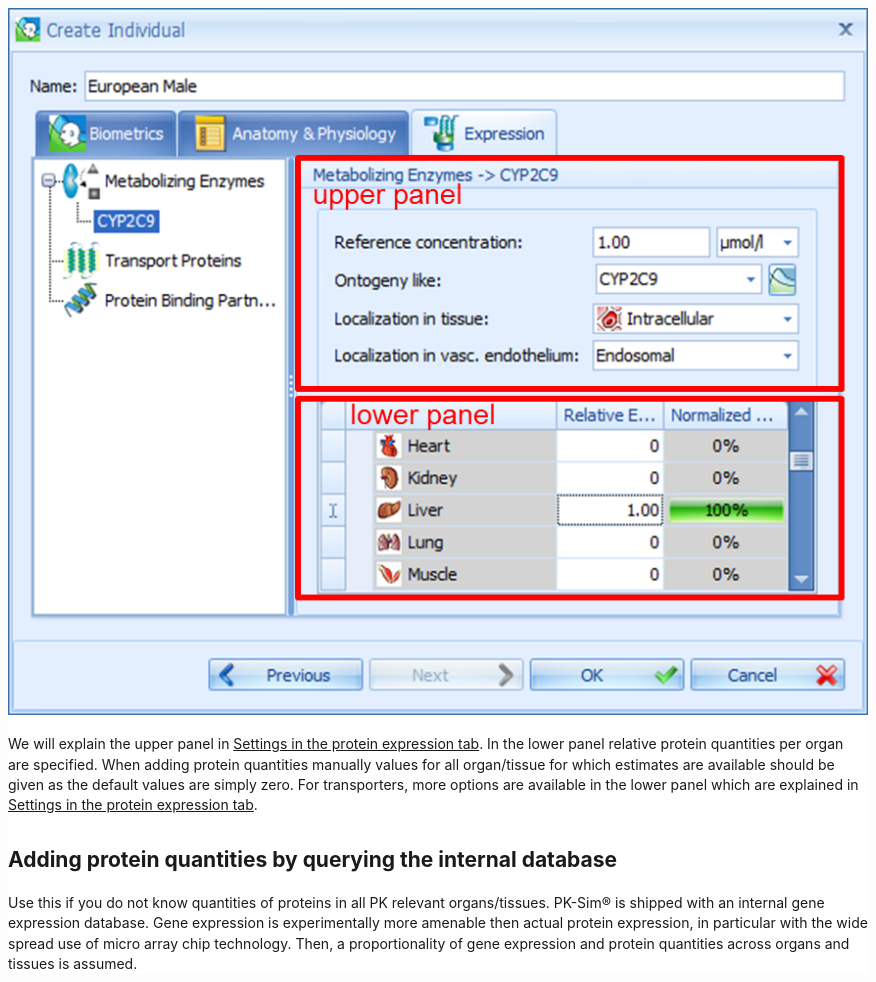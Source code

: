 ![Expression Data Input Form For Manually Data Input](../../.gitbook/assets/expressiondatainputmanually.PNG)

We will explain the upper panel in [Settings in the protein expression tab](pk-sim-expression-data.md#settings-in-the-protein-expression-tab). In the lower panel relative protein quantities per organ are specified. When adding protein quantities manually values for all organ/tissue for which estimates are available should be given as the default values are simply zero. For transporters, more options are available in the lower panel which are explained in [Settings in the protein expression tab](pk-sim-expression-data.md#settings-in-the-protein-expression-tab).

## Adding protein quantities by querying the internal database‌

Use this if you do not know quantities of proteins in all PK relevant organs/tissues. PK-Sim® is shipped with an internal gene expression database. Gene expression is experimentally more amenable then actual protein expression, in particular with the wide spread use of micro array chip technology. Then, a proportionality of gene expression and protein quantities across organs and tissues is assumed.
